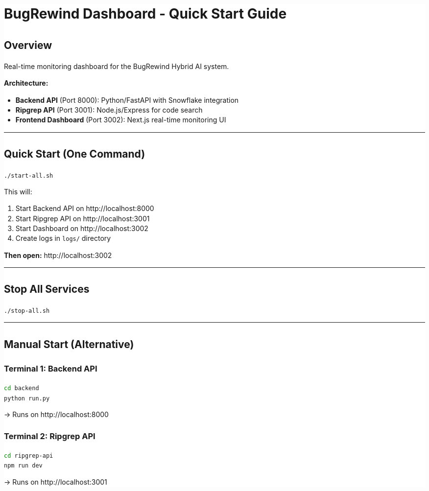 # BugRewind Dashboard - Quick Start Guide

## Overview
Real-time monitoring dashboard for the BugRewind Hybrid AI system.

**Architecture:**
- **Backend API** (Port 8000): Python/FastAPI with Snowflake integration
- **Ripgrep API** (Port 3001): Node.js/Express for code search
- **Frontend Dashboard** (Port 3002): Next.js real-time monitoring UI

---

## Quick Start (One Command)

```bash
./start-all.sh
```

This will:
1. Start Backend API on http://localhost:8000
2. Start Ripgrep API on http://localhost:3001
3. Start Dashboard on http://localhost:3002
4. Create logs in `logs/` directory

**Then open:** http://localhost:3002

---

## Stop All Services

```bash
./stop-all.sh
```

---

## Manual Start (Alternative)

### Terminal 1: Backend API
```bash
cd backend
python run.py
```
→ Runs on http://localhost:8000

### Terminal 2: Ripgrep API
```bash
cd ripgrep-api
npm run dev
```
→ Runs on http://localhost:3001
